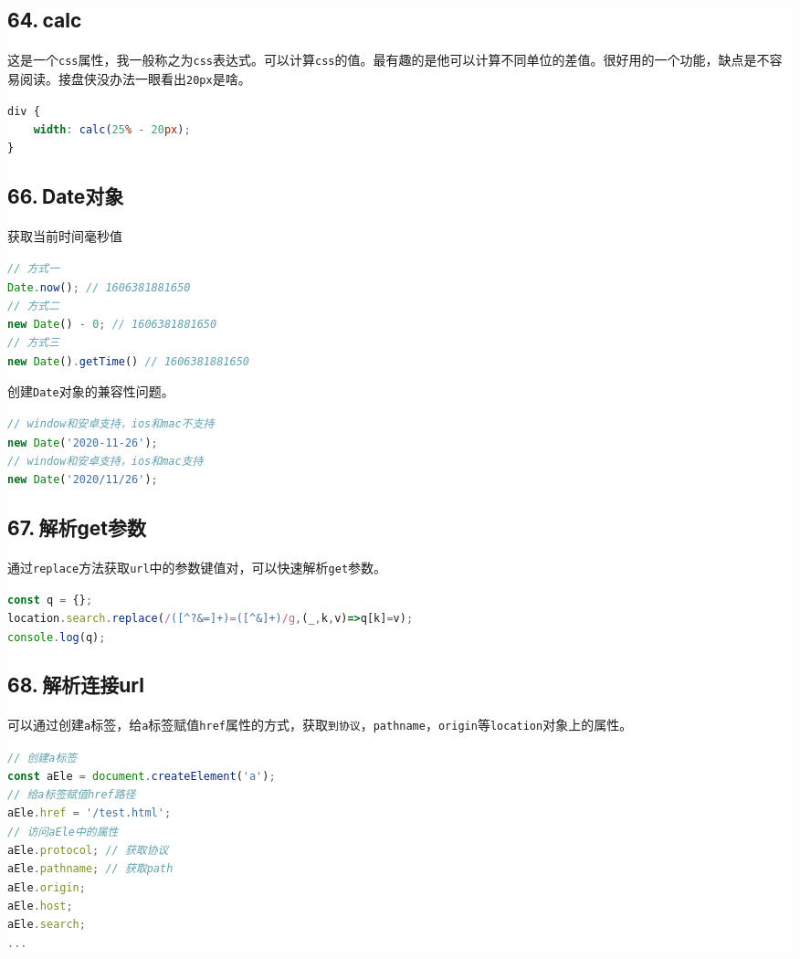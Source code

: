 ## 64. calc

这是一个```css```属性，我一般称之为```css```表达式。可以计算```css```的值。最有趣的是他可以计算不同单位的差值。很好用的一个功能，缺点是不容易阅读。接盘侠没办法一眼看出```20px```是啥。

```css
div {
    width: calc(25% - 20px);
}
```

## 66. Date对象

获取当前时间毫秒值

```js
// 方式一
Date.now(); // 1606381881650
// 方式二
new Date() - 0; // 1606381881650
// 方式三
new Date().getTime() // 1606381881650

```
创建```Date```对象的兼容性问题。

```js
// window和安卓支持，ios和mac不支持
new Date('2020-11-26'); 
// window和安卓支持，ios和mac支持
new Date('2020/11/26');
```

## 67. 解析get参数

通过```replace```方法获取```url```中的参数键值对，可以快速解析```get```参数。

```js
const q = {};
location.search.replace(/([^?&=]+)=([^&]+)/g,(_,k,v)=>q[k]=v);
console.log(q); 
```

## 68. 解析连接url

可以通过创建```a```标签，给```a```标签赋值```href```属性的方式，获取```到协议```，```pathname```，```origin```等```location```对象上的属性。

```js
// 创建a标签
const aEle = document.createElement('a');
// 给a标签赋值href路径
aEle.href = '/test.html';
// 访问aEle中的属性
aEle.protocol; // 获取协议
aEle.pathname; // 获取path
aEle.origin;
aEle.host;
aEle.search;
...
```
